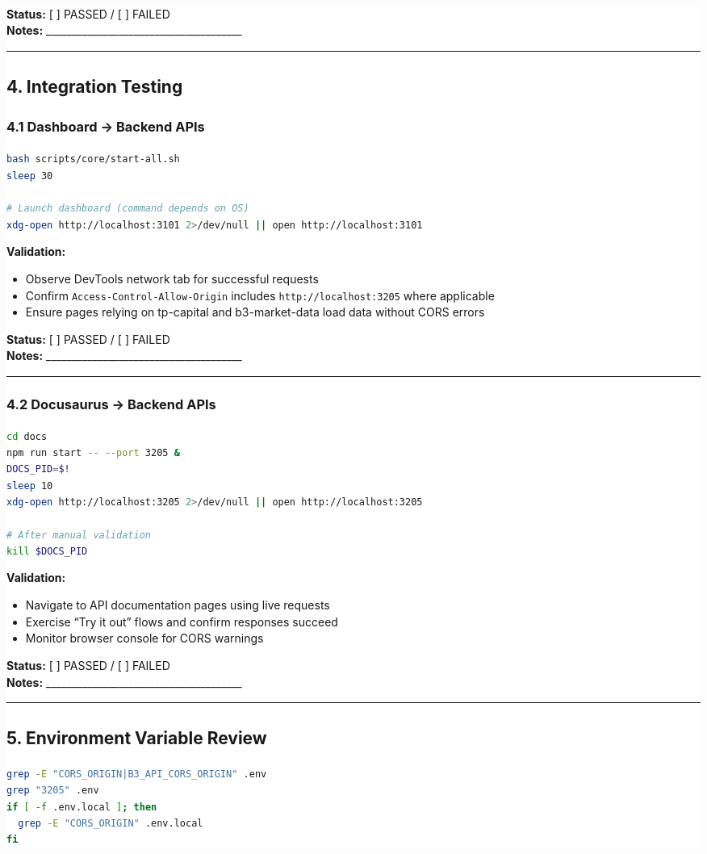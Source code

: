 **Status:** [ ] PASSED / [ ] FAILED  
**Notes:** ______________________________________

---

## 4. Integration Testing

### 4.1 Dashboard → Backend APIs

```bash
bash scripts/core/start-all.sh
sleep 30

# Launch dashboard (command depends on OS)
xdg-open http://localhost:3101 2>/dev/null || open http://localhost:3101
```

**Validation:**  
- Observe DevTools network tab for successful requests  
- Confirm `Access-Control-Allow-Origin` includes `http://localhost:3205` where applicable  
- Ensure pages relying on tp-capital and b3-market-data load data without CORS errors

**Status:** [ ] PASSED / [ ] FAILED  
**Notes:** ______________________________________

---

### 4.2 Docusaurus → Backend APIs

```bash
cd docs
npm run start -- --port 3205 &
DOCS_PID=$!
sleep 10
xdg-open http://localhost:3205 2>/dev/null || open http://localhost:3205

# After manual validation
kill $DOCS_PID
```

**Validation:**  
- Navigate to API documentation pages using live requests  
- Exercise “Try it out” flows and confirm responses succeed  
- Monitor browser console for CORS warnings

**Status:** [ ] PASSED / [ ] FAILED  
**Notes:** ______________________________________

---

## 5. Environment Variable Review

```bash
grep -E "CORS_ORIGIN|B3_API_CORS_ORIGIN" .env
grep "3205" .env
if [ -f .env.local ]; then
  grep -E "CORS_ORIGIN" .env.local
fi
```
